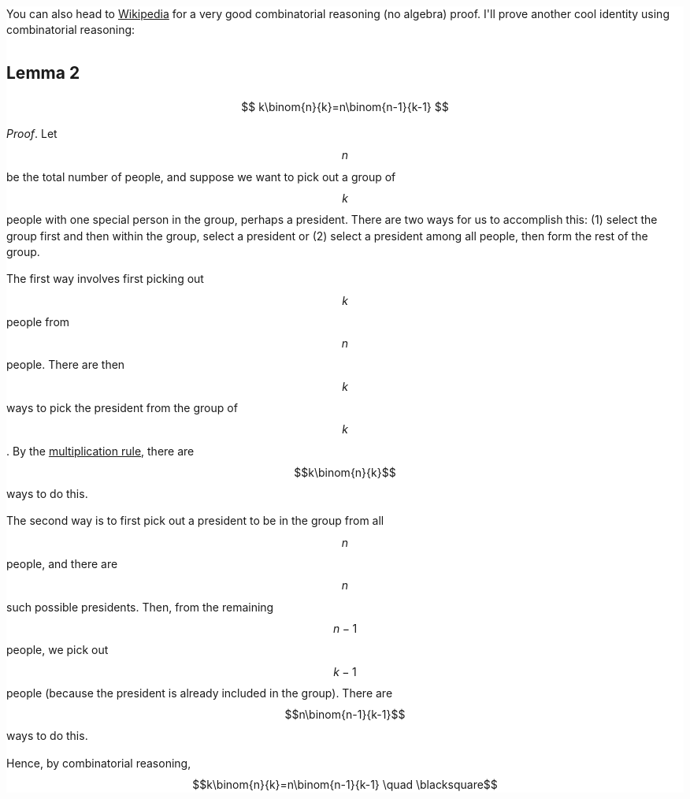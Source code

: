 You can also head to [Wikipedia](https://en.wikipedia.org/wiki/Pascal%27s_rule#Combinatorial_proof) for a very good combinatorial reasoning (no algebra) proof. I'll prove another cool identity using combinatorial reasoning:

## Lemma 2

$$
k\binom{n}{k}=n\binom{n-1}{k-1}
$$

*Proof*. Let $$n$$ be the total number of people, and suppose we want to pick out a group of $$k$$ people with one special person in the group, perhaps a president. There are two ways for us to accomplish this: (1) select the group first and then within the group, select a president or (2) select a president among all people, then form the rest of the group.

The first way involves first picking out $$k$$ people from $$n$$ people. There are then $$k$$ ways to pick the president from the group of $$k$$. By the [multiplication rule](https://www.khanacademy.org/math/ap-statistics/probability-ap/probability-multiplication-rule/a/general-multiplication-rule), there are $$k\binom{n}{k}$$ ways to do this.

The second way is to first pick out a president to be in the group from all $$n$$ people, and there are $$n$$ such possible presidents. Then, from the remaining $$n-1$$ people, we pick out $$k-1$$ people (because the president is already included in the group). There are $$n\binom{n-1}{k-1}$$ ways to do this.

Hence, by combinatorial reasoning, $$k\binom{n}{k}=n\binom{n-1}{k-1} \quad \blacksquare$$

